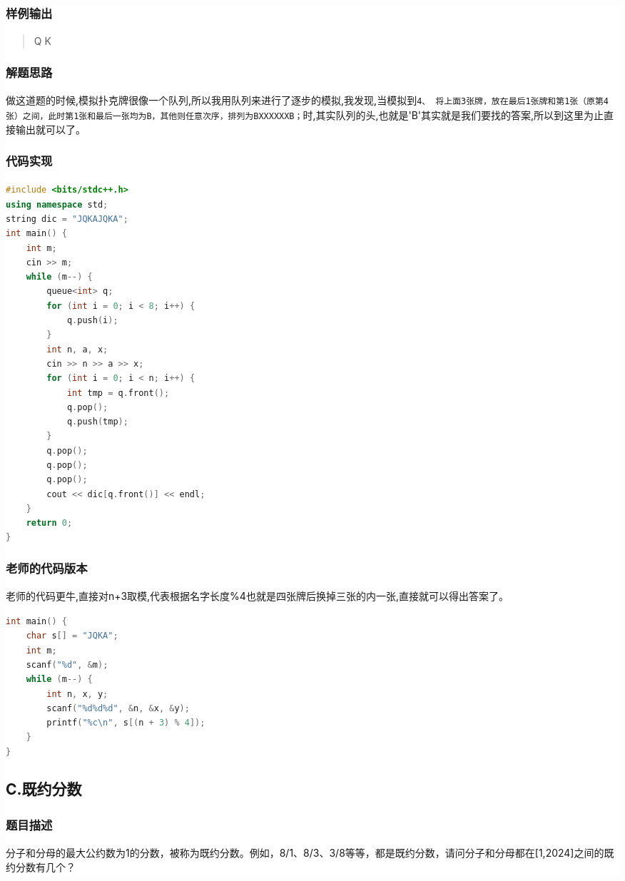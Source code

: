 ### 样例输出
>Q
K

### 解题思路
做这道题的时候,模拟扑克牌很像一个队列,所以我用队列来进行了逐步的模拟,我发现,当模拟到`4、 将上面3张牌，放在最后1张牌和第1张（原第4张）之间，此时第1张和最后一张均为B，其他则任意次序，排列为BXXXXXXB；`时,其实队列的头,也就是'B'其实就是我们要找的答案,所以到这里为止直接输出就可以了。

### 代码实现
```cpp
#include <bits/stdc++.h>
using namespace std;
string dic = "JQKAJQKA";
int main() {
    int m;
    cin >> m;
    while (m--) {
        queue<int> q;
        for (int i = 0; i < 8; i++) {
            q.push(i);
        }
        int n, a, x;
        cin >> n >> a >> x;
        for (int i = 0; i < n; i++) {
            int tmp = q.front();
            q.pop();
            q.push(tmp);
        }
        q.pop();
        q.pop();
        q.pop();
        cout << dic[q.front()] << endl;
    }
    return 0;
}
```
### 老师的代码版本
老师的代码更牛,直接对n+3取模,代表根据名字长度%4也就是四张牌后换掉三张的内一张,直接就可以得出答案了。
```cpp
int main() {
    char s[] = "JQKA";
    int m;
    scanf("%d", &m);
    while (m--) {
        int n, x, y;
        scanf("%d%d%d", &n, &x, &y);
        printf("%c\n", s[(n + 3) % 4]);
    }
}
```
## C.既约分数
### 题目描述
分子和分母的最大公约数为1的分数，被称为既约分数。例如，8/1、8/3、3/8等等，都是既约分数，请问分子和分母都在[1,2024]之间的既约分数有几个？
